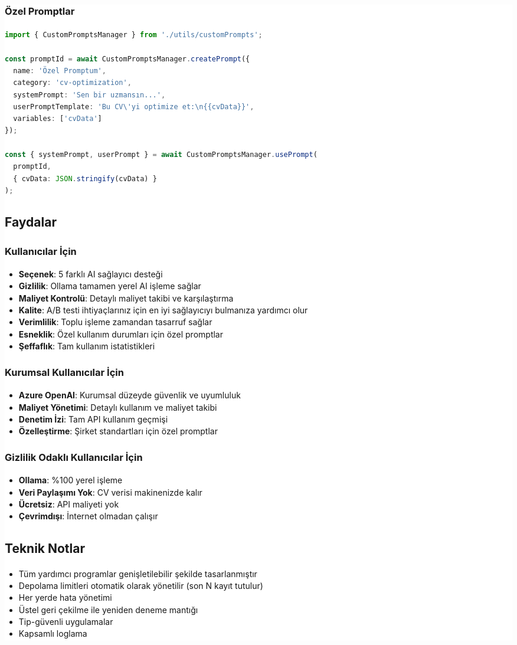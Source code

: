 ### Özel Promptlar
```typescript
import { CustomPromptsManager } from './utils/customPrompts';

const promptId = await CustomPromptsManager.createPrompt({
  name: 'Özel Promptum',
  category: 'cv-optimization',
  systemPrompt: 'Sen bir uzmansın...',
  userPromptTemplate: 'Bu CV\'yi optimize et:\n{{cvData}}',
  variables: ['cvData']
});

const { systemPrompt, userPrompt } = await CustomPromptsManager.usePrompt(
  promptId,
  { cvData: JSON.stringify(cvData) }
);
```

## Faydalar

### Kullanıcılar İçin
- **Seçenek**: 5 farklı AI sağlayıcı desteği
- **Gizlilik**: Ollama tamamen yerel AI işleme sağlar
- **Maliyet Kontrolü**: Detaylı maliyet takibi ve karşılaştırma
- **Kalite**: A/B testi ihtiyaçlarınız için en iyi sağlayıcıyı bulmanıza yardımcı olur
- **Verimlilik**: Toplu işleme zamandan tasarruf sağlar
- **Esneklik**: Özel kullanım durumları için özel promptlar
- **Şeffaflık**: Tam kullanım istatistikleri

### Kurumsal Kullanıcılar İçin
- **Azure OpenAI**: Kurumsal düzeyde güvenlik ve uyumluluk
- **Maliyet Yönetimi**: Detaylı kullanım ve maliyet takibi
- **Denetim İzi**: Tam API kullanım geçmişi
- **Özelleştirme**: Şirket standartları için özel promptlar

### Gizlilik Odaklı Kullanıcılar İçin
- **Ollama**: %100 yerel işleme
- **Veri Paylaşımı Yok**: CV verisi makinenizde kalır
- **Ücretsiz**: API maliyeti yok
- **Çevrimdışı**: İnternet olmadan çalışır

## Teknik Notlar

- Tüm yardımcı programlar genişletilebilir şekilde tasarlanmıştır
- Depolama limitleri otomatik olarak yönetilir (son N kayıt tutulur)
- Her yerde hata yönetimi
- Üstel geri çekilme ile yeniden deneme mantığı
- Tip-güvenli uygulamalar
- Kapsamlı loglama
